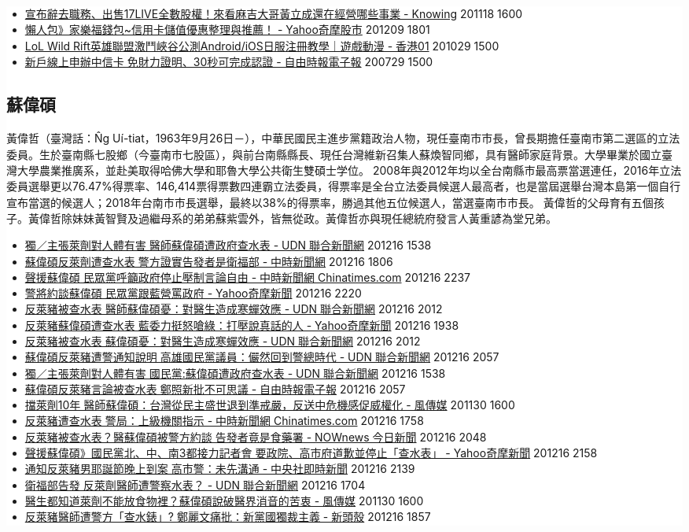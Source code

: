 - [宣布辭去職務、出售17LIVE全數股權！來看麻吉大哥黃立成還在經營哪些事業 - Knowing](http://news.knowing.asia/news/728c36e4-5539-4380-a473-1aa552b99d7d "宣布辭去職務、出售17LIVE全數股權！來看麻吉大哥黃立成還在經營哪些事業 - Knowing") 201118 1600
- [懶人包》家樂福錢包~信用卡儲值優惠整理與推薦！ - Yahoo奇摩股市](https://tw.stock.yahoo.com/news/%E6%87%B6%E4%BA%BA%E5%8C%85-%E5%AE%B6%E6%A8%82%E7%A6%8F%E9%8C%A2%E5%8C%85%E8%B6%85%E6%96%B9%E4%BE%BF-%E4%BF%A1%E7%94%A8%E5%8D%A1%E5%84%B2%E5%80%BC%E5%84%AA%E6%83%A0%E6%95%B4%E7%90%86%E8%88%87%E6%8E%A8%E8%96%A6-095916078.html "懶人包》家樂福錢包~信用卡儲值優惠整理與推薦！ - Yahoo奇摩股市") 201209 1801
- [LoL Wild Rift英雄聯盟激鬥峽谷公測Android/iOS日服注冊教學｜遊戲動漫 - 香港01](https://www.hk01.com/%E9%81%8A%E6%88%B2%E5%8B%95%E6%BC%AB/541885/lol-wild-rift%E8%8B%B1%E9%9B%84%E8%81%AF%E7%9B%9F%E6%BF%80%E9%AC%A5%E5%B3%BD%E8%B0%B7%E5%85%AC%E6%B8%AC-android-ios%E6%97%A5%E6%9C%8D%E8%A8%BB%E5%86%8A%E6%95%99%E5%AD%B8 "LoL Wild Rift英雄聯盟激鬥峽谷公測Android/iOS日服注冊教學｜遊戲動漫 - 香港01") 201029 1500
- [新戶線上申辦中信卡 免財力證明、30秒可完成認證 - 自由時報電子報](https://ec.ltn.com.tw/article/breakingnews/3243814 "新戶線上申辦中信卡 免財力證明、30秒可完成認證 - 自由時報電子報") 200729 1500

## 蘇偉碩

黃偉哲（臺灣話：N̂g Uí-tiat，1963年9月26日－），中華民國民主進步黨籍政治人物，現任臺南市市長，曾長期擔任臺南市第二選區的立法委員。生於臺南縣七股鄉（今臺南市七股區），與前台南縣縣長、現任台灣維新召集人蘇煥智同鄉，具有醫師家庭背景。大學畢業於國立臺灣大學農業推廣系，並赴美取得哈佛大學和耶魯大學公共衛生雙碩士学位。
2008年與2012年均以全台南縣市最高票當選連任，2016年立法委員選舉更以76.47%得票率、146,414票得票數四連霸立法委員，得票率是全台立法委員候選人最高者，也是當屆選舉台灣本島第一個自行宣布當選的候選人；2018年台南市市長選舉，最終以38%的得票率，勝過其他五位候選人，當選臺南市市長。
黃偉哲的父母育有五個孩子。黃偉哲除妹妹黃智賢及過繼母系的弟弟蘇紫雲外，皆無從政。黃偉哲亦與現任總統府發言人黃重諺為堂兄弟。
- [獨／主張萊劑對人體有害 醫師蘇偉碩遭政府查水表 - UDN 聯合新聞網](https://udn.com/news/story/9750/5097378 "獨／主張萊劑對人體有害 醫師蘇偉碩遭政府查水表 - UDN 聯合新聞網") 201216 1538
- [蘇偉碩反萊劑遭查水表 警方證實告發者是衛福部 - 中時新聞網](https://www.chinatimes.com/realtimenews/20201216004764-260407 "蘇偉碩反萊劑遭查水表 警方證實告發者是衛福部 - 中時新聞網") 201216 1806
- [聲援蘇偉碩 民眾黨呼籲政府停止壓制言論自由 - 中時新聞網 Chinatimes.com](https://www.chinatimes.com/realtimenews/20201216005976-260407 "聲援蘇偉碩 民眾黨呼籲政府停止壓制言論自由 - 中時新聞網 Chinatimes.com") 201216 2237
- [警將約談蘇偉碩 民眾黨跟藍營罵政府 - Yahoo奇摩新聞](https://tw.news.yahoo.com/%E8%AD%A6%E5%B0%87%E7%B4%84%E8%AB%87%E8%98%87%E5%81%89%E7%A2%A9-%E6%B0%91%E7%9C%BE%E9%BB%A8%E8%B7%9F%E8%97%8D%E7%87%9F%E7%BD%B5%E6%94%BF%E5%BA%9C-142017752.html "警將約談蘇偉碩 民眾黨跟藍營罵政府 - Yahoo奇摩新聞") 201216 2220
- [反萊豬被查水表 醫師蘇偉碩憂：對醫生造成寒蟬效應 - UDN 聯合新聞網](https://udn.com/news/story/9750/5098093?from=udn-ch1_breaknews-1-0-news "反萊豬被查水表 醫師蘇偉碩憂：對醫生造成寒蟬效應 - UDN 聯合新聞網") 201216 2012
- [反萊豬蘇偉碩遭查水表 藍委力挺怒嗆綠：打壓說真話的人 - Yahoo奇摩新聞](https://tw.news.yahoo.com/%E5%8F%8D%E8%90%8A%E8%B1%AC%E8%98%87%E5%81%89%E7%A2%A9%E9%81%AD%E6%9F%A5%E6%B0%B4%E8%A1%A8-%E8%97%8D%E5%A7%94%E5%8A%9B%E6%8C%BA%E6%80%92%E5%97%86%E7%B6%A0-%E6%89%93%E5%A3%93%E8%AA%AA%E7%9C%9F%E8%A9%B1%E7%9A%84%E4%BA%BA-113813453.html "反萊豬蘇偉碩遭查水表 藍委力挺怒嗆綠：打壓說真話的人 - Yahoo奇摩新聞") 201216 1938
- [反萊豬被查水表 蘇偉碩憂：對醫生造成寒蟬效應 - UDN 聯合新聞網](https://udn.com/news/story/6656/5098093?from=udn-ch1_breaknews-1-0-news "反萊豬被查水表 蘇偉碩憂：對醫生造成寒蟬效應 - UDN 聯合新聞網") 201216 2012
- [蘇偉碩反萊豬遭警通知說明 高雄國民黨議員：儼然回到警總時代 - UDN 聯合新聞網](https://udn.com/news/story/9750/5098202 "蘇偉碩反萊豬遭警通知說明 高雄國民黨議員：儼然回到警總時代 - UDN 聯合新聞網") 201216 2057
- [獨／主張萊劑對人體有害 國民黨:蘇偉碩遭政府查水表 - UDN 聯合新聞網](https://udn.com/news/story/6656/5097378?from=udn-ch1_breaknews-1-cate1-news "獨／主張萊劑對人體有害 國民黨:蘇偉碩遭政府查水表 - UDN 聯合新聞網") 201216 1538
- [蘇偉碩反萊豬言論被查水表 鄭照新批不可思議 - 自由時報電子報](https://news.ltn.com.tw/news/politics/breakingnews/3383548 "蘇偉碩反萊豬言論被查水表 鄭照新批不可思議 - 自由時報電子報") 201216 2057
- [擋萊劑10年 醫師蘇偉碩：台灣從民主盛世退到準戒嚴，反送中危機感促威權化 - 風傳媒](https://www.storm.mg/article/3250877?page=1 "擋萊劑10年 醫師蘇偉碩：台灣從民主盛世退到準戒嚴，反送中危機感促威權化 - 風傳媒") 201130 1600
- [反萊豬遭查水表 警局：上級機關指示 - 中時新聞網 Chinatimes.com](https://www.chinatimes.com/realtimenews/20201216004740-260402 "反萊豬遭查水表 警局：上級機關指示 - 中時新聞網 Chinatimes.com") 201216 1758
- [反萊豬被查水表？醫蘇偉碩被警方約談 告發者竟是食藥署 - NOWnews 今日新聞](https://www.nownews.com/news/5140235 "反萊豬被查水表？醫蘇偉碩被警方約談 告發者竟是食藥署 - NOWnews 今日新聞") 201216 2048
- [聲援蘇偉碩》國民黨北、中、南3都接力記者會 要政院、高市府道歉並停止「查水表」 - Yahoo奇摩新聞](https://tw.news.yahoo.com/%E8%81%B2%E6%8F%B4%E8%98%87%E5%81%89%E7%A2%A9-%E5%9C%8B%E6%B0%91%E9%BB%A8%E5%8C%97-%E4%B8%AD-%E5%8D%973%E9%83%BD%E6%8E%A5%E5%8A%9B%E8%A8%98%E8%80%85%E6%9C%83-%E8%A6%81%E6%94%BF%E9%99%A2-135833570.html "聲援蘇偉碩》國民黨北、中、南3都接力記者會 要政院、高市府道歉並停止「查水表」 - Yahoo奇摩新聞") 201216 2158
- [通知反萊豬男耶誕節晚上到案 高市警：未先溝通 - 中央社即時新聞](https://www.cna.com.tw/news/aipl/202012160355.aspx "通知反萊豬男耶誕節晚上到案 高市警：未先溝通 - 中央社即時新聞") 201216 2139
- [衛福部告發 反萊劑醫師遭警察水表？ - UDN 聯合新聞網](https://udn.com/news/story/9750/5097681?from=udn_ch2_menu_v2_main_cate "衛福部告發 反萊劑醫師遭警察水表？ - UDN 聯合新聞網") 201216 1704
- [醫生都知道萊劑不能放食物裡？蘇偉碩說破醫界消音的苦衷 - 風傳媒](https://www.storm.mg/article/3250878?page=1 "醫生都知道萊劑不能放食物裡？蘇偉碩說破醫界消音的苦衷 - 風傳媒") 201130 1600
- [反萊豬醫師遭警方「查水錶」? 鄭麗文痛批：新黨國獨裁主義 - 新頭殼](https://newtalk.tw/news/view/2020-12-16/509856?ref=topics "反萊豬醫師遭警方「查水錶」? 鄭麗文痛批：新黨國獨裁主義 - 新頭殼") 201216 1857